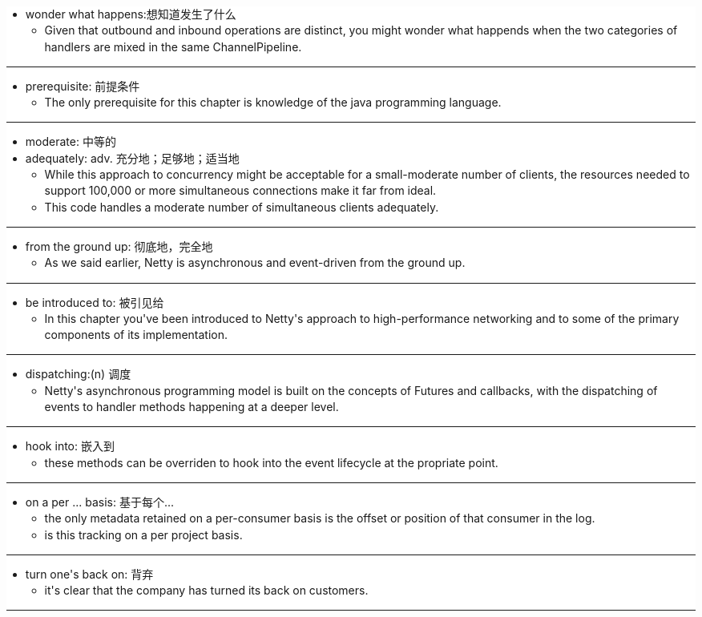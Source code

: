 - wonder what happens:想知道发生了什么
    - Given that outbound and inbound operations are distinct, you might 
      wonder what happends when the two categories of handlers are mixed 
      in the same ChannelPipeline.

---

- prerequisite: 前提条件
    - The only prerequisite for this chapter is knowledge of the java 
      programming language.

---

- moderate: 中等的
- adequately: adv. 充分地；足够地；适当地 
    - While this approach to concurrency might be acceptable for a 
      small-moderate number of clients, the resources needed to support 
      100,000 or more simultaneous connections make it far from ideal.
    - This code handles a moderate number of simultaneous clients adequately.
      
---

- from the ground up: 彻底地，完全地
    - As we said earlier, Netty is asynchronous and event-driven from the 
      ground up.

---

- be introduced to: 被引见给
    - In this chapter you've been introduced to Netty's approach to 
      high-performance networking and to some of the primary components of its 
      implementation.

---

- dispatching:(n) 调度
    - Netty's asynchronous programming model is built on the concepts of Futures      and callbacks, with the dispatching of events to handler methods 
      happening at a deeper level.

---

- hook into: 嵌入到
    - these methods can be overriden to hook into the event lifecycle at the 
      propriate point.

---

- on a per ... basis: 基于每个...
    - the only metadata retained on a per-consumer basis is the offset or position of that consumer in the log.
    - is this tracking on a per project basis.

---

- turn one's back on: 背弃
    - it's clear that the company has turned its back on customers.

---